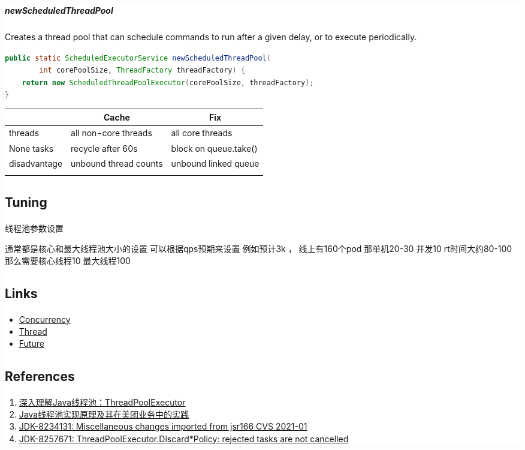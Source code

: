 ##### **newScheduledThreadPool**

Creates a thread pool that can schedule commands to run after a given delay, or to execute periodically.

```java
public static ScheduledExecutorService newScheduledThreadPool(
        int corePoolSize, ThreadFactory threadFactory) {
    return new ScheduledThreadPoolExecutor(corePoolSize, threadFactory);
}
```



|              | Cache                 | Fix                   |
| ------------ | --------------------- | --------------------- |
| threads      | all non-core threads  | all core threads      |
| None tasks   | recycle after 60s     | block on queue.take() |
| disadvantage | unbound thread counts | unbound linked queue |
|              |                       |                       |



## Tuning


线程池参数设置

通常都是核心和最大线程池大小的设置 可以根据qps预期来设置 例如预计3k ，
线上有160个pod 那单机20-30 并发10 rt时间大约80-100 那么需要核心线程10 最大线程100





## Links

- [Concurrency](/docs/CS/Java/JDK/Concurrency/Concurrency.md)
- [Thread](/docs/CS/Java/JDK/Concurrency/Thread.md)
- [Future](/docs/CS/Java/JDK/Concurrency/Future.md)

## References

1. [深入理解Java线程池：ThreadPoolExecutor](http://www.ideabuffer.cn/2017/04/04/深入理解Java线程池：ThreadPoolExecutor/)
2. [Java线程池实现原理及其在美团业务中的实践](https://tech.meituan.com/2020/04/02/java-pooling-pratice-in-meituan.html)
3. [JDK-8234131: Miscellaneous changes imported from jsr166 CVS 2021-01](https://bugs.openjdk.java.net/browse/JDK-8234131)
4. [JDK-8257671: ThreadPoolExecutor.Discard*Policy: rejected tasks are not cancelled](https://bugs.openjdk.java.net/browse/JDK-8257671)

